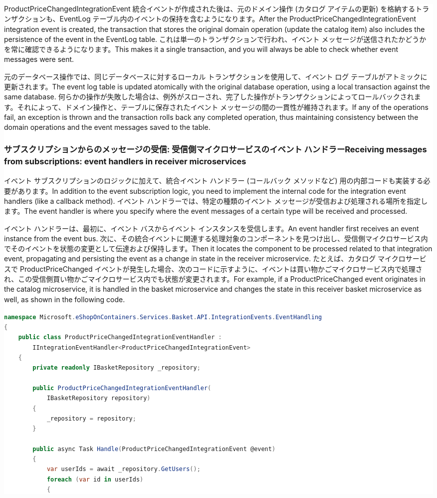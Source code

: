 ```csharp
```

<span data-ttu-id="b53d5-198">ProductPriceChangedIntegrationEvent 統合イベントが作成された後は、元のドメイン操作 (カタログ アイテムの更新) を格納するトランザクションも、EventLog テーブル内のイベントの保持を含むようになります。</span><span class="sxs-lookup"><span data-stu-id="b53d5-198">After the ProductPriceChangedIntegrationEvent integration event is created, the transaction that stores the original domain operation (update the catalog item) also includes the persistence of the event in the EventLog table.</span></span> <span data-ttu-id="b53d5-199">これは単一のトランザクションで行われ、イベント メッセージが送信されたかどうかを常に確認できるようになります。</span><span class="sxs-lookup"><span data-stu-id="b53d5-199">This makes it a single transaction, and you will always be able to check whether event messages were sent.</span></span>

<span data-ttu-id="b53d5-200">元のデータベース操作では、同じデータベースに対するローカル トランザクションを使用して、イベント ログ テーブルがアトミックに更新されます。</span><span class="sxs-lookup"><span data-stu-id="b53d5-200">The event log table is updated atomically with the original database operation, using a local transaction against the same database.</span></span> <span data-ttu-id="b53d5-201">何らかの操作が失敗した場合は、例外がスローされ、完了した操作がトランザクションによってロールバックされます。それによって、ドメイン操作と、テーブルに保存されたイベント メッセージの間の一貫性が維持されます。</span><span class="sxs-lookup"><span data-stu-id="b53d5-201">If any of the operations fail, an exception is thrown and the transaction rolls back any completed operation, thus maintaining consistency between the domain operations and the event messages saved to the table.</span></span>

### <a name="receiving-messages-from-subscriptions-event-handlers-in-receiver-microservices"></a><span data-ttu-id="b53d5-202">サブスクリプションからのメッセージの受信: 受信側マイクロサービスのイベント ハンドラー</span><span class="sxs-lookup"><span data-stu-id="b53d5-202">Receiving messages from subscriptions: event handlers in receiver microservices</span></span>

<span data-ttu-id="b53d5-203">イベント サブスクリプションのロジックに加えて、統合イベント ハンドラー (コールバック メソッドなど) 用の内部コードも実装する必要があります。</span><span class="sxs-lookup"><span data-stu-id="b53d5-203">In addition to the event subscription logic, you need to implement the internal code for the integration event handlers (like a callback method).</span></span> <span data-ttu-id="b53d5-204">イベント ハンドラーでは、特定の種類のイベント メッセージが受信および処理される場所を指定します。</span><span class="sxs-lookup"><span data-stu-id="b53d5-204">The event handler is where you specify where the event messages of a certain type will be received and processed.</span></span>

<span data-ttu-id="b53d5-205">イベント ハンドラーは、最初に、イベント バスからイベント インスタンスを受信します。</span><span class="sxs-lookup"><span data-stu-id="b53d5-205">An event handler first receives an event instance from the event bus.</span></span> <span data-ttu-id="b53d5-206">次に、その統合イベントに関連する処理対象のコンポーネントを見つけ出し、受信側マイクロサービス内でそのイベントを状態の変更として伝達および保持します。</span><span class="sxs-lookup"><span data-stu-id="b53d5-206">Then it locates the component to be processed related to that integration event, propagating and persisting the event as a change in state in the receiver microservice.</span></span> <span data-ttu-id="b53d5-207">たとえば、カタログ マイクロサービスで ProductPriceChanged イベントが発生した場合、次のコードに示すように、イベントは買い物かごマイクロサービス内で処理され、この受信側買い物かごマイクロサービス内でも状態が変更されます。</span><span class="sxs-lookup"><span data-stu-id="b53d5-207">For example, if a ProductPriceChanged event originates in the catalog microservice, it is handled in the basket microservice and changes the state in this receiver basket microservice as well, as shown in the following code.</span></span>

```csharp
namespace Microsoft.eShopOnContainers.Services.Basket.API.IntegrationEvents.EventHandling
{
    public class ProductPriceChangedIntegrationEventHandler :
        IIntegrationEventHandler<ProductPriceChangedIntegrationEvent>
    {
        private readonly IBasketRepository _repository;

        public ProductPriceChangedIntegrationEventHandler(
            IBasketRepository repository)
        {
            _repository = repository;
        }

        public async Task Handle(ProductPriceChangedIntegrationEvent @event)
        {
            var userIds = await _repository.GetUsers();
            foreach (var id in userIds)
            {
```